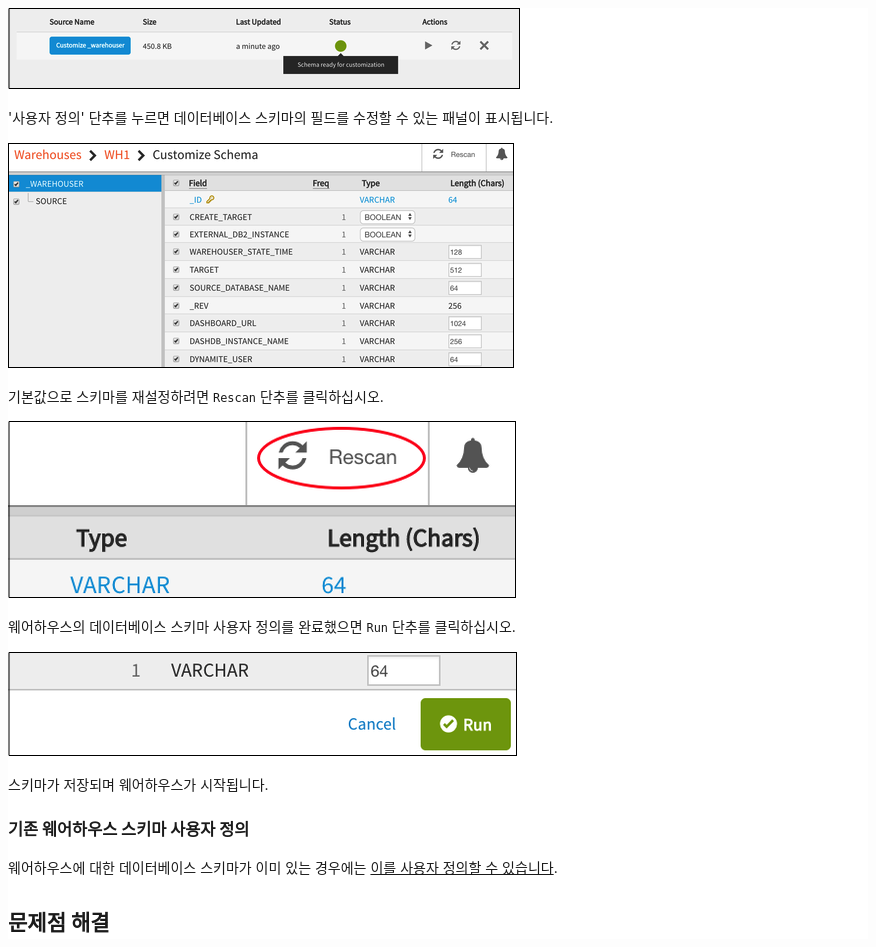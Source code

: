 !['<source database name> 사용자 정의' 단추의 스크린샷](../images/customizeSchema02.png)

'사용자 정의' 단추를 누르면 데이터베이스 스키마의 필드를 수정할 수 있는 패널이 표시됩니다.

![스키마 사용자 정의 패널의 스크린샷](../images/customizeSchema03.png)

기본값으로 스키마를 재설정하려면 `Rescan` 단추를 클릭하십시오.

!['다시 스캔' 단추의 스크린샷](../images/customizeSchema04.png)

웨어하우스의 데이터베이스 스키마 사용자 정의를 완료했으면 `Run` 단추를 클릭하십시오. 

!['실행' 단추의 스크린샷](../images/customizeSchema05.png)

스키마가 저장되며 웨어하우스가 시작됩니다.

### 기존 웨어하우스 스키마 사용자 정의

웨어하우스에 대한 데이터베이스 스키마가 이미 있는 경우에는 [이를 사용자 정의할 수 있습니다](#keeping-the-data-and-structure-fresh).

## 문제점 해결
